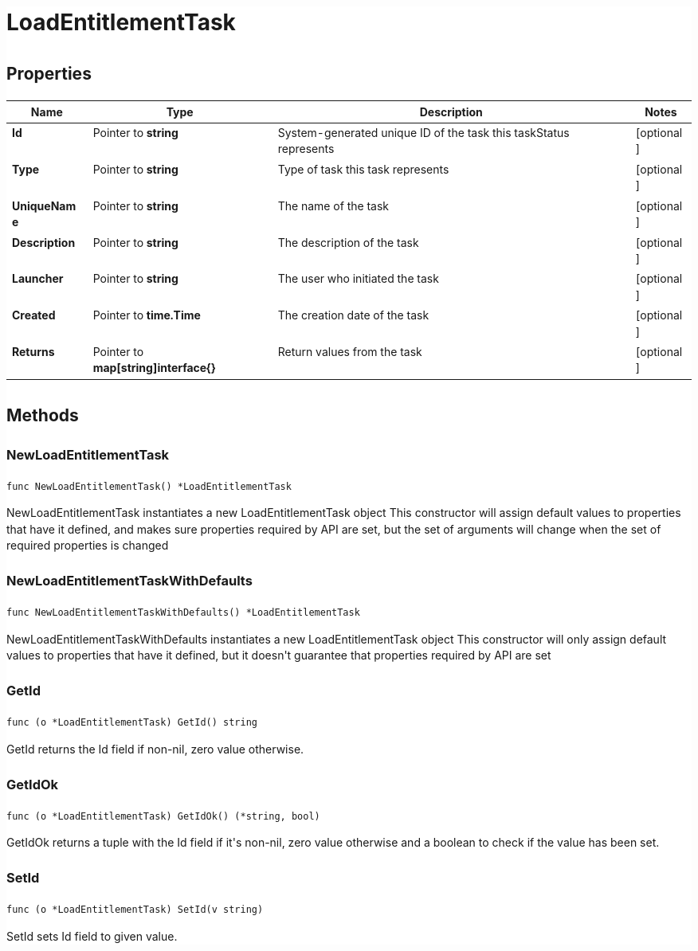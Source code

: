 # LoadEntitlementTask

## Properties

Name | Type | Description | Notes
------------ | ------------- | ------------- | -------------
**Id** | Pointer to **string** | System-generated unique ID of the task this taskStatus represents | [optional] 
**Type** | Pointer to **string** | Type of task this task represents | [optional] 
**UniqueName** | Pointer to **string** | The name of the task | [optional] 
**Description** | Pointer to **string** | The description of the task | [optional] 
**Launcher** | Pointer to **string** | The user who initiated the task | [optional] 
**Created** | Pointer to **time.Time** | The creation date of the task | [optional] 
**Returns** | Pointer to **map[string]interface{}** | Return values from the task | [optional] 

## Methods

### NewLoadEntitlementTask

`func NewLoadEntitlementTask() *LoadEntitlementTask`

NewLoadEntitlementTask instantiates a new LoadEntitlementTask object
This constructor will assign default values to properties that have it defined,
and makes sure properties required by API are set, but the set of arguments
will change when the set of required properties is changed

### NewLoadEntitlementTaskWithDefaults

`func NewLoadEntitlementTaskWithDefaults() *LoadEntitlementTask`

NewLoadEntitlementTaskWithDefaults instantiates a new LoadEntitlementTask object
This constructor will only assign default values to properties that have it defined,
but it doesn't guarantee that properties required by API are set

### GetId

`func (o *LoadEntitlementTask) GetId() string`

GetId returns the Id field if non-nil, zero value otherwise.

### GetIdOk

`func (o *LoadEntitlementTask) GetIdOk() (*string, bool)`

GetIdOk returns a tuple with the Id field if it's non-nil, zero value otherwise
and a boolean to check if the value has been set.

### SetId

`func (o *LoadEntitlementTask) SetId(v string)`

SetId sets Id field to given value.
